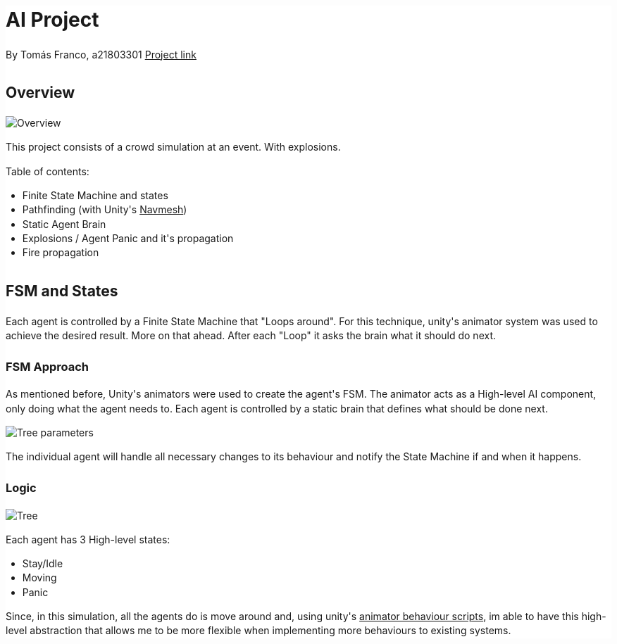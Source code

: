 # AI Project

By Tomás Franco, a21803301
[Project link](https://github.com/ThomasFranque/ArtificiaIProject)

## Overview

![Overview](https://github.com/ThomasFranque/ArtificiaIProject/blob/master/Images/Overview.gif)

This project consists of a crowd simulation at an event. With explosions.

Table of contents:

- Finite State Machine and states
- Pathfinding (with Unity's [Navmesh](https://docs.unity3d.com/ScriptReference/AI.NavMesh.html))
- Static Agent Brain
- Explosions / Agent Panic and it's propagation
- Fire propagation

## FSM and States

Each agent is controlled by a Finite State Machine that "Loops around".
For this technique, unity's animator system was used to achieve the desired result. More on that ahead.
After each "Loop" it asks the brain what it should do next.

### FSM Approach

As mentioned before, Unity's animators were used to create the agent's FSM.
The animator acts as a High-level AI component, only doing what the agent needs to. Each agent is controlled by a static brain that defines what should be done next.

![Tree parameters](https://github.com/ThomasFranque/ArtificiaIProject/blob/master/Images/AgentStateMachine.png)

The individual agent will handle all necessary changes to its behaviour and notify the State Machine if and when it happens.

### Logic

![Tree](https://github.com/ThomasFranque/ArtificiaIProject/blob/master/Images/AnimatorParameters.png.PNG)


Each agent has 3 High-level states:

- Stay/Idle
- Moving
- Panic

Since, in this simulation, all the agents do is move around and, using unity's [animator behaviour scripts](https://docs.unity3d.com/ScriptReference/StateMachineBehaviour.html), im able to have this high-level abstraction that allows me to be more flexible when implementing more behaviours to existing systems.
